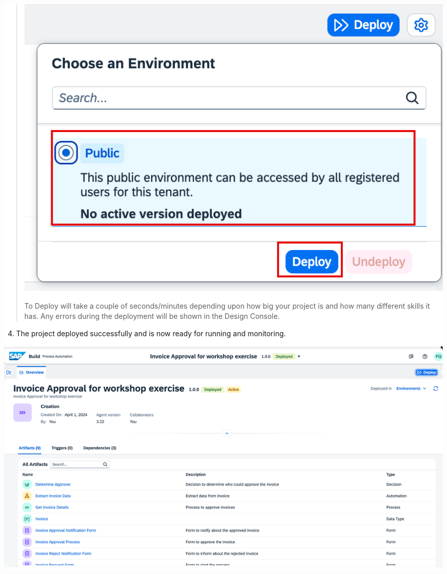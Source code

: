 > <img src="./media2/image97.png"  />
>
> To Deploy will take a couple of seconds/minutes depending upon how big
> your project is and how many different skills it has. Any errors
> during the deployment will be shown in the Design Console.

4.  The project deployed successfully and is now ready for running and
    monitoring.

<img src="./media2/image98.png"  />
